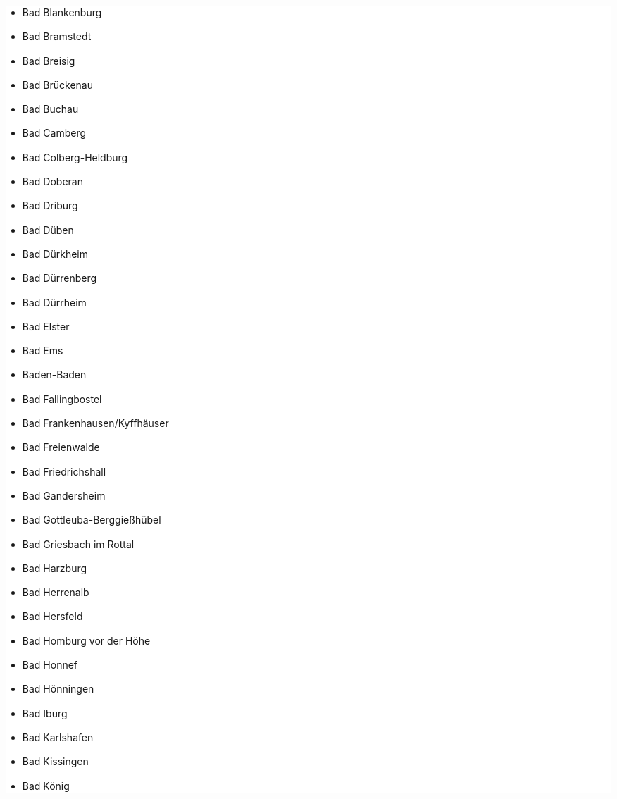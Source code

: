 - Bad Blankenburg

- Bad Bramstedt

- Bad Breisig

- Bad Brückenau

- Bad Buchau

- Bad Camberg

- Bad Colberg-Heldburg

- Bad Doberan

- Bad Driburg

- Bad Düben

- Bad Dürkheim

- Bad Dürrenberg

- Bad Dürrheim

- Bad Elster

- Bad Ems

- Baden-Baden

- Bad Fallingbostel

- Bad Frankenhausen/Kyffhäuser

- Bad Freienwalde

- Bad Friedrichshall

- Bad Gandersheim

- Bad Gottleuba-Berggießhübel

- Bad Griesbach im Rottal

- Bad Harzburg

- Bad Herrenalb

- Bad Hersfeld

- Bad Homburg vor der Höhe

- Bad Honnef

- Bad Hönningen

- Bad Iburg

- Bad Karlshafen

- Bad Kissingen

- Bad König
